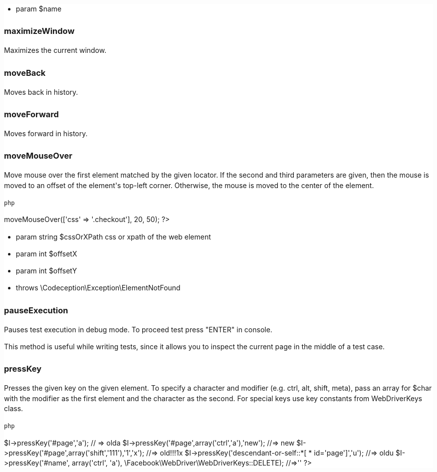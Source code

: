 
 *  param  $name


### maximizeWindow
 
Maximizes the current window.


### moveBack
 
Moves back in history.


### moveForward
 
Moves forward in history.


### moveMouseOver
 
Move mouse over the first element matched by the given locator.
If the second and third parameters are given,
then the mouse is moved to an offset of the element's top-left corner.
Otherwise, the mouse is moved to the center of the element.

    php
<?php
$I->moveMouseOver(['css' => '.checkout'], 20, 50);
?>
   

 *  param string  $cssOrXPath css or xpath of the web element
 *  param int  $offsetX
 *  param int  $offsetY

 *  throws   \Codeception\Exception\ElementNotFound


### pauseExecution
 
Pauses test execution in debug mode.
To proceed test press "ENTER" in console.

This method is useful while writing tests,
since it allows you to inspect the current page in the middle of a test case.


### pressKey
 
Presses the given key on the given element.
To specify a character and modifier (e.g. ctrl, alt, shift, meta), pass an array for $char with
the modifier as the first element and the character as the second.
For special keys use key constants from WebDriverKeys class.

    php
<?php
// <input id="page" value="old" />
$I->pressKey('#page','a'); // => olda
$I->pressKey('#page',array('ctrl','a'),'new'); //=> new
$I->pressKey('#page',array('shift','111'),'1','x'); //=> old!!!1x
$I->pressKey('descendant-or-self::*[ *  id='page']','u');   //=> oldu
$I->pressKey('#name', array('ctrl', 'a'), \Facebook\WebDriver\WebDriverKeys::DELETE); //=>''
?>
   